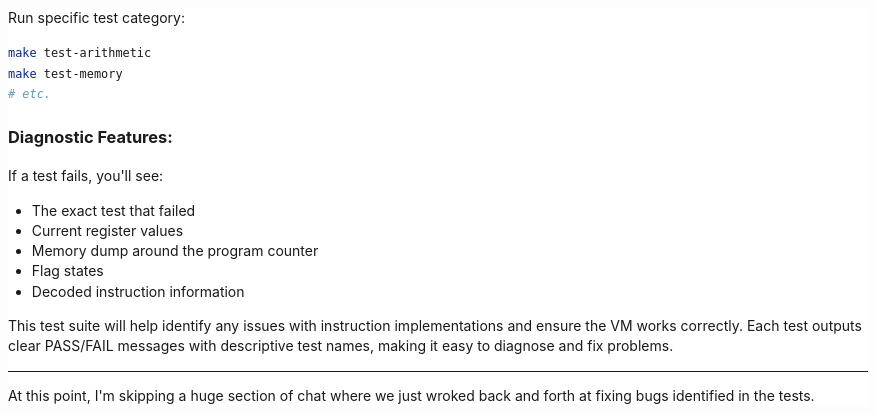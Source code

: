 Run specific test category:

```bash
make test-arithmetic
make test-memory
# etc.
```

### Diagnostic Features:

If a test fails, you'll see:

- The exact test that failed
- Current register values
- Memory dump around the program counter
- Flag states
- Decoded instruction information

This test suite will help identify any issues with instruction
implementations and ensure the VM works correctly. Each test
outputs clear PASS/FAIL messages with descriptive test names,
making it easy to diagnose and fix problems.

---

At this point, I'm skipping a huge section of chat where we just
wroked back and forth at fixing bugs identified in the tests.

